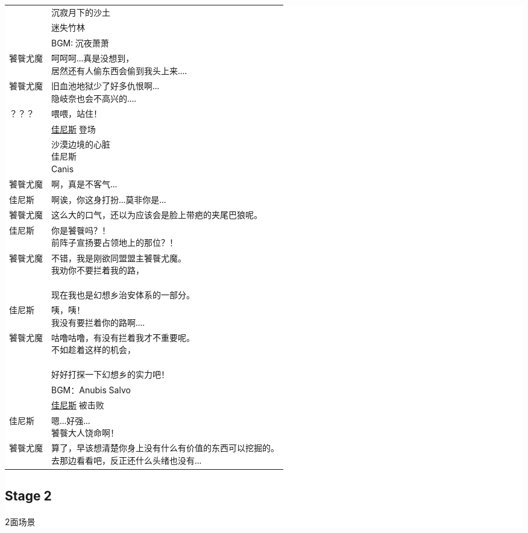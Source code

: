 <table><tbody><tr class="tt-header" id="Stage_1-1" data-pos="&#91;&quot;Stage 1&quot;,1&#93;"><td class="tt-h" lang="zh"><div class="poem"></div></td><td class="tt-zh" lang="zh"><div class="poem">沉寂月下的沙土</div></td></tr><tr class="tt-header-white" id="Stage_1-2" data-pos="&#91;&quot;Stage 1&quot;,2&#93;"><td id="" class="tt-w" lang="zh"><div class="poem"></div></td><td class="tt-zhw" lang="zh"><div class="poem">迷失竹林</div></td></tr><tr class="tt-header" id="Stage_1-3" data-pos="&#91;&quot;Stage 1&quot;,3&#93;"><td class="tt-h" lang="zh"><div class="poem"></div></td><td class="tt-zh" lang="zh"><div class="poem">BGM: 沉夜萧萧</div></td></tr><tr class="tt-content" id="Stage_1-4" data-pos="&#91;&quot;Stage 1&quot;,4&#93;"><td id="饕餮尤魔" class="tt-char" lang="zh"><div class="poem">饕餮尤魔</div></td><td class="tt-zh" lang="zh"><div class="poem">呵呵呵...真是没想到，<br>居然还有人偷东西会偷到我头上来....</div></td></tr><tr class="tt-content" id="Stage_1-5" data-pos="&#91;&quot;Stage 1&quot;,5&#93;"><td id="饕餮尤魔" class="tt-char" lang="zh"><div class="poem">饕餮尤魔</div></td><td class="tt-zh" lang="zh"><div class="poem">旧血池地狱少了好多仇恨啊...<br>隐岐奈也会不高兴的....</div></td></tr><tr class="tt-content" id="Stage_1-6" data-pos="&#91;&quot;Stage 1&quot;,6&#93;"><td id="？？？" class="tt-char" lang="zh"><div class="poem">？？？</div></td><td class="tt-zh" lang="zh"><div class="poem">喂喂，站住！</div></td></tr><tr class="tt-status-header" id="Stage_1-7" data-pos="&#91;&quot;Stage 1&quot;,7&#93;"><td class="tt-s" lang="zh"><div class="poem"></div></td><td class="tt-status" lang="zh"><div class="poem"><a href="./佳尼斯.md" title="佳尼斯">佳尼斯</a> 登场</div></td></tr><tr class="tt-header" id="Stage_1-8" data-pos="&#91;&quot;Stage 1&quot;,8&#93;"><td class="tt-h" lang="zh"><div class="poem"></div></td><td class="tt-zh" lang="zh"><div class="poem">沙漠边境的心脏<br>佳尼斯<br>Canis</div></td></tr><tr class="tt-content" id="Stage_1-9" data-pos="&#91;&quot;Stage 1&quot;,9&#93;"><td id="饕餮尤魔" class="tt-char" lang="zh"><div class="poem">饕餮尤魔</div></td><td class="tt-zh" lang="zh"><div class="poem">啊，真是不客气...</div></td></tr><tr class="tt-content" id="Stage_1-10" data-pos="&#91;&quot;Stage 1&quot;,10&#93;"><td id="佳尼斯" class="tt-char" lang="zh"><div class="poem">佳尼斯</div></td><td class="tt-zh" lang="zh"><div class="poem">啊诶，你这身打扮...莫非你是...</div></td></tr><tr class="tt-content" id="Stage_1-11" data-pos="&#91;&quot;Stage 1&quot;,11&#93;"><td id="饕餮尤魔" class="tt-char" lang="zh"><div class="poem">饕餮尤魔</div></td><td class="tt-zh" lang="zh"><div class="poem">这么大的口气，还以为应该会是脸上带疤的夹尾巴狼呢。</div></td></tr><tr class="tt-content" id="Stage_1-12" data-pos="&#91;&quot;Stage 1&quot;,12&#93;"><td id="佳尼斯" class="tt-char" lang="zh"><div class="poem">佳尼斯</div></td><td class="tt-zh" lang="zh"><div class="poem">你是饕餮吗？！<br>前阵子宣扬要占领地上的那位？！</div></td></tr><tr class="tt-content" id="Stage_1-13" data-pos="&#91;&quot;Stage 1&quot;,13&#93;"><td id="饕餮尤魔" class="tt-char" lang="zh"><div class="poem">饕餮尤魔</div></td><td class="tt-zh" lang="zh"><div class="poem">不错，我是刚欲同盟盟主饕餮尤魔。<br>我劝你不要拦着我的路，<br><br>现在我也是幻想乡治安体系的一部分。</div></td></tr><tr class="tt-content" id="Stage_1-14" data-pos="&#91;&quot;Stage 1&quot;,14&#93;"><td id="佳尼斯" class="tt-char" lang="zh"><div class="poem">佳尼斯</div></td><td class="tt-zh" lang="zh"><div class="poem">咦，咦！<br>我没有要拦着你的路啊....</div></td></tr><tr class="tt-content" id="Stage_1-15" data-pos="&#91;&quot;Stage 1&quot;,15&#93;"><td id="饕餮尤魔" class="tt-char" lang="zh"><div class="poem">饕餮尤魔</div></td><td class="tt-zh" lang="zh"><div class="poem">咕噜咕噜，有没有拦着我才不重要呢。<br>不如趁着这样的机会，<br><br>好好打探一下幻想乡的实力吧！</div></td></tr><tr class="tt-header" id="Stage_1-16" data-pos="&#91;&quot;Stage 1&quot;,16&#93;"><td class="tt-h" lang="zh"><div class="poem"></div></td><td class="tt-zh" lang="zh"><div class="poem">BGM：Anubis Salvo</div></td></tr><tr class="tt-status-header" id="Stage_1-17" data-pos="&#91;&quot;Stage 1&quot;,17&#93;"><td class="tt-s" lang="zh"><div class="poem"></div></td><td class="tt-status" lang="zh"><div class="poem"><a href="./佳尼斯.md" title="佳尼斯">佳尼斯</a> 被击败</div></td></tr><tr class="tt-content" id="Stage_1-18" data-pos="&#91;&quot;Stage 1&quot;,18&#93;"><td id="佳尼斯" class="tt-char" lang="zh"><div class="poem">佳尼斯</div></td><td class="tt-zh" lang="zh"><div class="poem">嗯...好强...<br>饕餮大人饶命啊！</div></td></tr><tr class="tt-content" id="Stage_1-19" data-pos="&#91;&quot;Stage 1&quot;,19&#93;"><td id="饕餮尤魔" class="tt-char" lang="zh"><div class="poem">饕餮尤魔</div></td><td class="tt-zh" lang="zh"><div class="poem">算了，早该想清楚你身上没有什么有价值的东西可以挖掘的。<br>去那边看看吧，反正还什么头绪也没有...<br></div></td></tr></tbody></table>



## Stage 2
[](./文件-东方华讨声章二面.jpg.md)  [](./文件-东方华讨声章二面.jpg.md)2面场景
